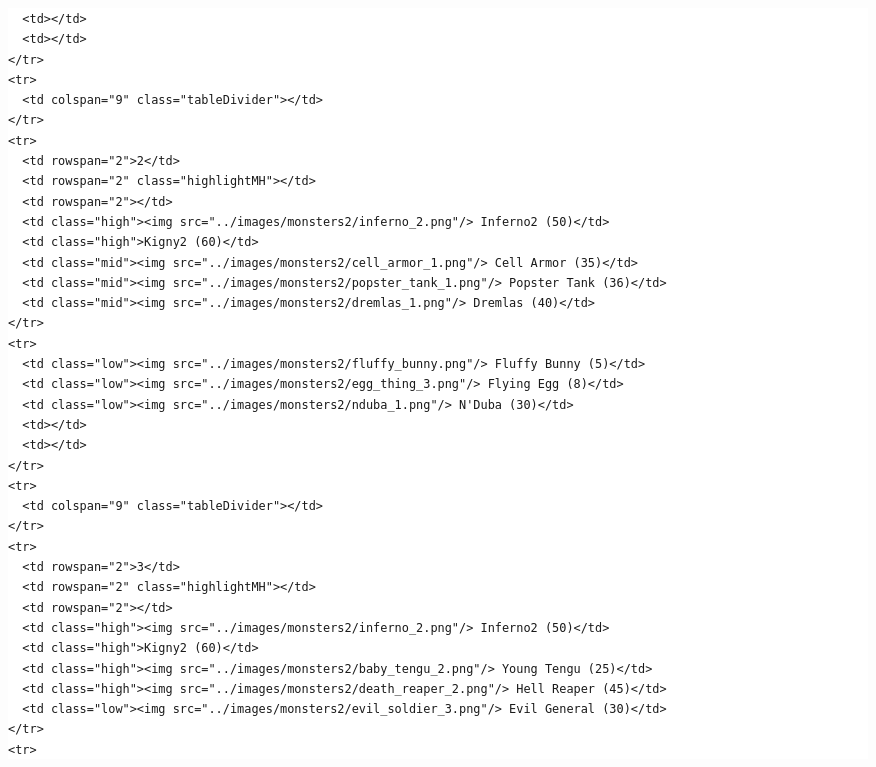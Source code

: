       <td></td>
      <td></td>
    </tr>
    <tr>
      <td colspan="9" class="tableDivider"></td>
    </tr>
    <tr>
      <td rowspan="2">2</td>
      <td rowspan="2" class="highlightMH"></td>
      <td rowspan="2"></td>
      <td class="high"><img src="../images/monsters2/inferno_2.png"/> Inferno2 (50)</td>
      <td class="high">Kigny2 (60)</td>
      <td class="mid"><img src="../images/monsters2/cell_armor_1.png"/> Cell Armor (35)</td>
      <td class="mid"><img src="../images/monsters2/popster_tank_1.png"/> Popster Tank (36)</td>
      <td class="mid"><img src="../images/monsters2/dremlas_1.png"/> Dremlas (40)</td>
    </tr>
    <tr>
      <td class="low"><img src="../images/monsters2/fluffy_bunny.png"/> Fluffy Bunny (5)</td>
      <td class="low"><img src="../images/monsters2/egg_thing_3.png"/> Flying Egg (8)</td>
      <td class="low"><img src="../images/monsters2/nduba_1.png"/> N'Duba (30)</td>
      <td></td>
      <td></td>
    </tr>
    <tr>
      <td colspan="9" class="tableDivider"></td>
    </tr>
    <tr>
      <td rowspan="2">3</td>
      <td rowspan="2" class="highlightMH"></td>
      <td rowspan="2"></td>
      <td class="high"><img src="../images/monsters2/inferno_2.png"/> Inferno2 (50)</td>
      <td class="high">Kigny2 (60)</td>
      <td class="high"><img src="../images/monsters2/baby_tengu_2.png"/> Young Tengu (25)</td>
      <td class="high"><img src="../images/monsters2/death_reaper_2.png"/> Hell Reaper (45)</td>
      <td class="low"><img src="../images/monsters2/evil_soldier_3.png"/> Evil General (30)</td>
    </tr>
    <tr>